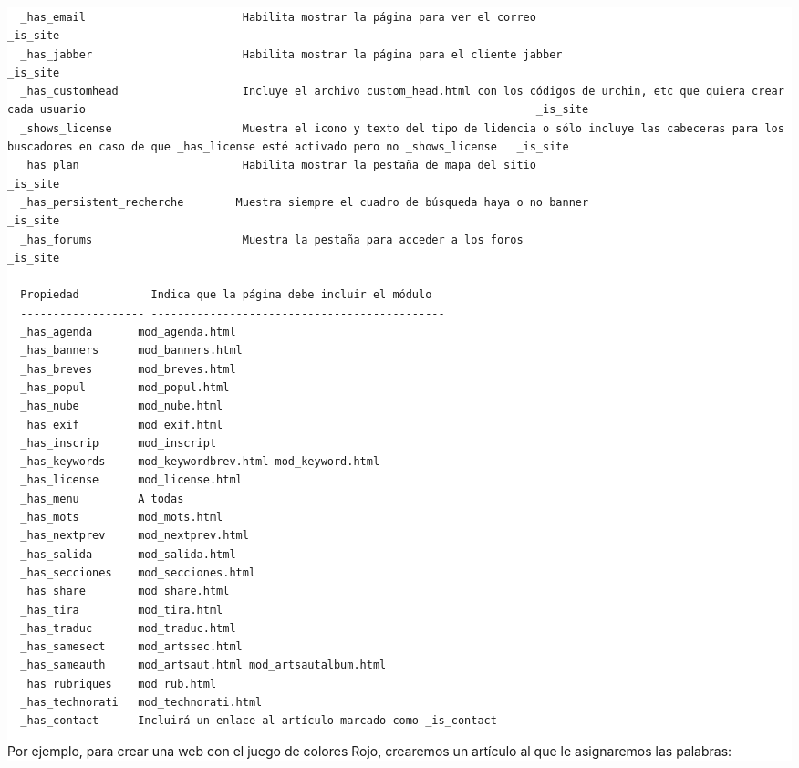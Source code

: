 ~~~text
  _has_email                        Habilita mostrar la página para ver el correo                                                                                                                         _is_site
  _has_jabber                       Habilita mostrar la página para el cliente jabber                                                                                                                     _is_site
  _has_customhead                   Incluye el archivo custom_head.html con los códigos de urchin, etc que quiera crear cada usuario                                                                     _is_site
  _shows_license                    Muestra el icono y texto del tipo de lidencia o sólo incluye las cabeceras para los buscadores en caso de que _has_license esté activado pero no _shows_license   _is_site
  _has_plan                         Habilita mostrar la pestaña de mapa del sitio                                                                                                                         _is_site
  _has_persistent_recherche        Muestra siempre el cuadro de búsqueda haya o no banner                                                                                                                _is_site
  _has_forums                       Muestra la pestaña para acceder a los foros                                                                                                                           _is_site

  Propiedad           Indica que la página debe incluir el módulo
  ------------------- ---------------------------------------------
  _has_agenda       mod_agenda.html
  _has_banners      mod_banners.html
  _has_breves       mod_breves.html
  _has_popul        mod_popul.html
  _has_nube         mod_nube.html
  _has_exif         mod_exif.html
  _has_inscrip      mod_inscript
  _has_keywords     mod_keywordbrev.html mod_keyword.html
  _has_license      mod_license.html
  _has_menu         A todas
  _has_mots         mod_mots.html
  _has_nextprev     mod_nextprev.html
  _has_salida       mod_salida.html
  _has_secciones    mod_secciones.html
  _has_share        mod_share.html
  _has_tira         mod_tira.html
  _has_traduc       mod_traduc.html
  _has_samesect     mod_artssec.html
  _has_sameauth     mod_artsaut.html mod_artsautalbum.html
  _has_rubriques    mod_rub.html
  _has_technorati   mod_technorati.html
  _has_contact      Incluirá un enlace al artículo marcado como _is_contact
~~~

Por ejemplo, para crear una web con el juego de colores Rojo, crearemos un artículo al que le asignaremos las palabras:
